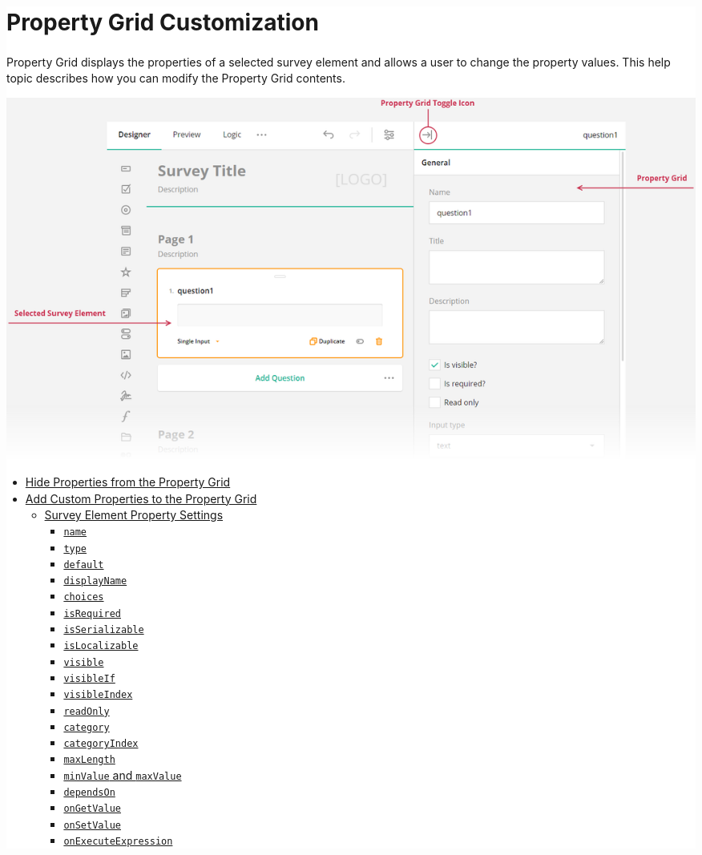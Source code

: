 # Property Grid Customization

Property Grid displays the properties of a selected survey element and allows a user to change the property values. This help topic describes how you can modify the Property Grid contents.

<img src="./images/survey-creator-property-grid.png" alt="Survey Creator - Property Grid" width="100%">

- [Hide Properties from the Property Grid](#hide-properties-from-the-property-grid)
- [Add Custom Properties to the Property Grid](#add-custom-properties-to-the-property-grid)
  - [Survey Element Property Settings](#survey-element-property-settings)
    - [`name`](#name)
    - [`type`](#type)
    - [`default`](#default)
    - [`displayName`](#displayname)
    - [`choices`](#choices)
    - [`isRequired`](#isrequired)
    - [`isSerializable`](#isserializable)
    - [`isLocalizable`](#islocalizable)
    - [`visible`](#visible)
    - [`visibleIf`](#visibleif)
    - [`visibleIndex`](#visibleindex)
    - [`readOnly`](#readonly)
    - [`category`](#category)
    - [`categoryIndex`](#categoryindex)
    - [`maxLength`](#maxlength)
    - [`minValue` and `maxValue`](#minvalue-and-maxvalue)
    - [`dependsOn`](#dependson)
    - [`onGetValue`](#ongetvalue)
    - [`onSetValue`](#onsetvalue)
    - [`onExecuteExpression`](#onexecuteexpression)
